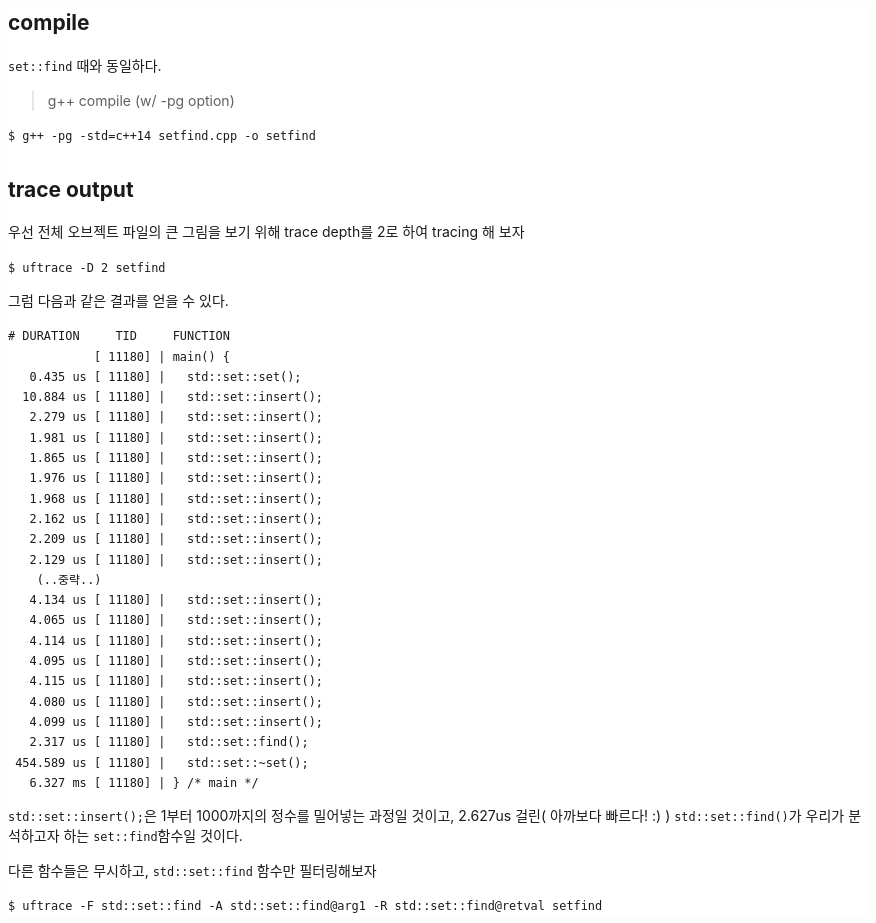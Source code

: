 ## compile

`set::find` 때와 동일하다.

> g++ compile (w/ -pg option)

```
$ g++ -pg -std=c++14 setfind.cpp -o setfind

```


## trace output
우선 전체 오브젝트 파일의 큰 그림을 보기 위해 trace depth를 2로 하여 tracing 해 보자

```
$ uftrace -D 2 setfind
```
그럼 다음과 같은 결과를 얻을 수 있다.

```
# DURATION     TID     FUNCTION
            [ 11180] | main() {
   0.435 us [ 11180] |   std::set::set();
  10.884 us [ 11180] |   std::set::insert();
   2.279 us [ 11180] |   std::set::insert();
   1.981 us [ 11180] |   std::set::insert();
   1.865 us [ 11180] |   std::set::insert();
   1.976 us [ 11180] |   std::set::insert();
   1.968 us [ 11180] |   std::set::insert();
   2.162 us [ 11180] |   std::set::insert();
   2.209 us [ 11180] |   std::set::insert();
   2.129 us [ 11180] |   std::set::insert();
	(..중략..)
   4.134 us [ 11180] |   std::set::insert();
   4.065 us [ 11180] |   std::set::insert();
   4.114 us [ 11180] |   std::set::insert();
   4.095 us [ 11180] |   std::set::insert();
   4.115 us [ 11180] |   std::set::insert();
   4.080 us [ 11180] |   std::set::insert();
   4.099 us [ 11180] |   std::set::insert();
   2.317 us [ 11180] |   std::set::find();
 454.589 us [ 11180] |   std::set::~set();
   6.327 ms [ 11180] | } /* main */

```

`std::set::insert();`은 1부터 1000까지의 정수를 밀어넣는 과정일 것이고, 
2.627us 걸린( 아까보다 빠르다! :) ) `std::set::find()`가 우리가 분석하고자 하는 `set::find`함수일 것이다.

다른 함수들은 무시하고, 
`std::set::find` 함수만 필터링해보자

```
$ uftrace -F std::set::find -A std::set::find@arg1 -R std::set::find@retval setfind
```
